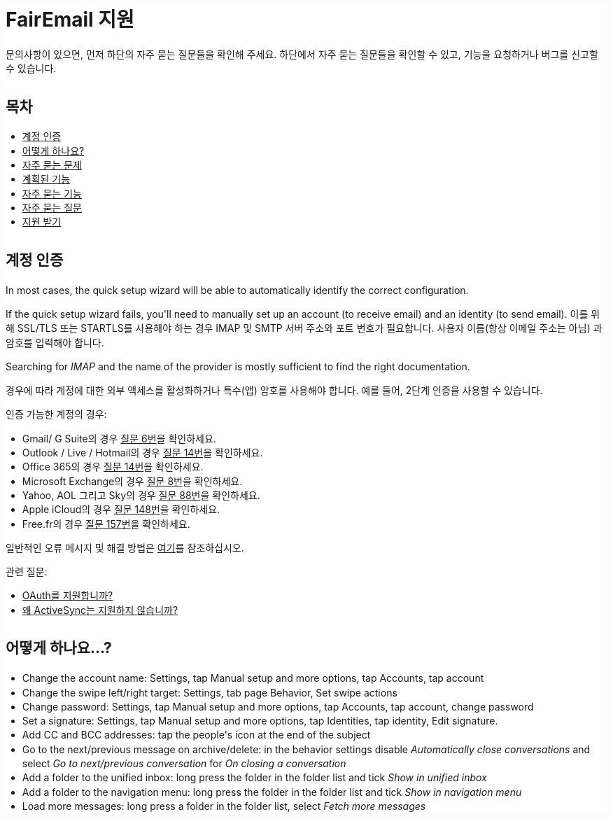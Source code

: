 # FairEmail 지원

문의사항이 있으면, 먼저 하단의 자주 묻는 질문들을 확인해 주세요. 하단에서 자주 묻는 질문들을 확인할 수 있고, 기능을 요청하거나 버그를 신고할 수 있습니다.

## 목차

* [계정 인증](https://github.com/M66B/FairEmail/blob/master/FAQ.md#user-content-authorizing-accounts)
* [어떻게 하나요?](https://github.com/M66B/FairEmail/blob/master/FAQ.md#user-content-howto)
* [자주 묻는 문제](https://github.com/M66B/FairEmail/blob/master/FAQ.md#user-content-known-problems)
* [계획된 기능](https://github.com/M66B/FairEmail/blob/master/FAQ.md#user-content-planned-features)
* [자주 묻는 기능](https://github.com/M66B/FairEmail/blob/master/FAQ.md#user-content-frequently-requested-features)
* [자주 묻는 질문](https://github.com/M66B/FairEmail/blob/master/FAQ.md#user-content-frequently-asked-questions)
* [지원 받기](https://github.com/M66B/FairEmail/blob/master/FAQ.md#user-content-get-support)

## 계정 인증

In most cases, the quick setup wizard will be able to automatically identify the correct configuration.

If the quick setup wizard fails, you'll need to manually set up an account (to receive email) and an identity (to send email). 이를 위해 SSL/TLS 또는 STARTLS를 사용해야 하는 경우 IMAP 및 SMTP 서버 주소와 포트 번호가 필요합니다. 사용자 이름(항상 이메일 주소는 아님) 과 암호를 입력해야 합니다.

Searching for *IMAP* and the name of the provider is mostly sufficient to find the right documentation.

경우에 따라 계정에 대한 외부 액세스를 활성화하거나 특수(앱) 암호를 사용해야 합니다. 예를 들어, 2단계 인증을 사용할 수 있습니다.

인증 가능한 계정의 경우:

* Gmail/ G Suite의 경우 [질문 6번](#user-content-faq6)을 확인하세요.
* Outlook / Live / Hotmail의 경우 [질문 14번](#user-content-faq14)을 확인하세요.
* Office 365의 경우 [질문 14번](#user-content-faq156)을 확인하세요.
* Microsoft Exchange의 경우 [질문 8번](#user-content-faq8)을 확인하세요.
* Yahoo, AOL 그리고 Sky의 경우 [질문 88번](#user-content-faq88)을 확인하세요.
* Apple iCloud의 경우 [질문 148번](#user-content-faq148)을 확인하세요.
* Free.fr의 경우 [질문 157번](#user-content-faq157)을 확인하세요.

일반적인 오류 메시지 및 해결 방법은 [여기](#user-content-faq22)를 참조하십시오.

관련 질문:

* [OAuth를 지원합니까?](#user-content-faq111)
* [왜 ActiveSync는 지원하지 않습니까?](#user-content-faq133)

<a name="howto">

## 어떻게 하나요...?

* Change the account name: Settings, tap Manual setup and more options, tap Accounts, tap account
* Change the swipe left/right target: Settings, tab page Behavior, Set swipe actions
* Change password: Settings, tap Manual setup and more options, tap Accounts, tap account, change password
* Set a signature: Settings, tap Manual setup and more options, tap Identities, tap identity, Edit signature.
* Add CC and BCC addresses: tap the people's icon at the end of the subject
* Go to the next/previous message on archive/delete: in the behavior settings disable *Automatically close conversations* and select *Go to next/previous conversation* for *On closing a conversation*
* Add a folder to the unified inbox: long press the folder in the folder list and tick *Show in unified inbox*
* Add a folder to the navigation menu: long press the folder in the folder list and tick *Show in navigation menu*
* Load more messages: long press a folder in the folder list, select *Fetch more messages*